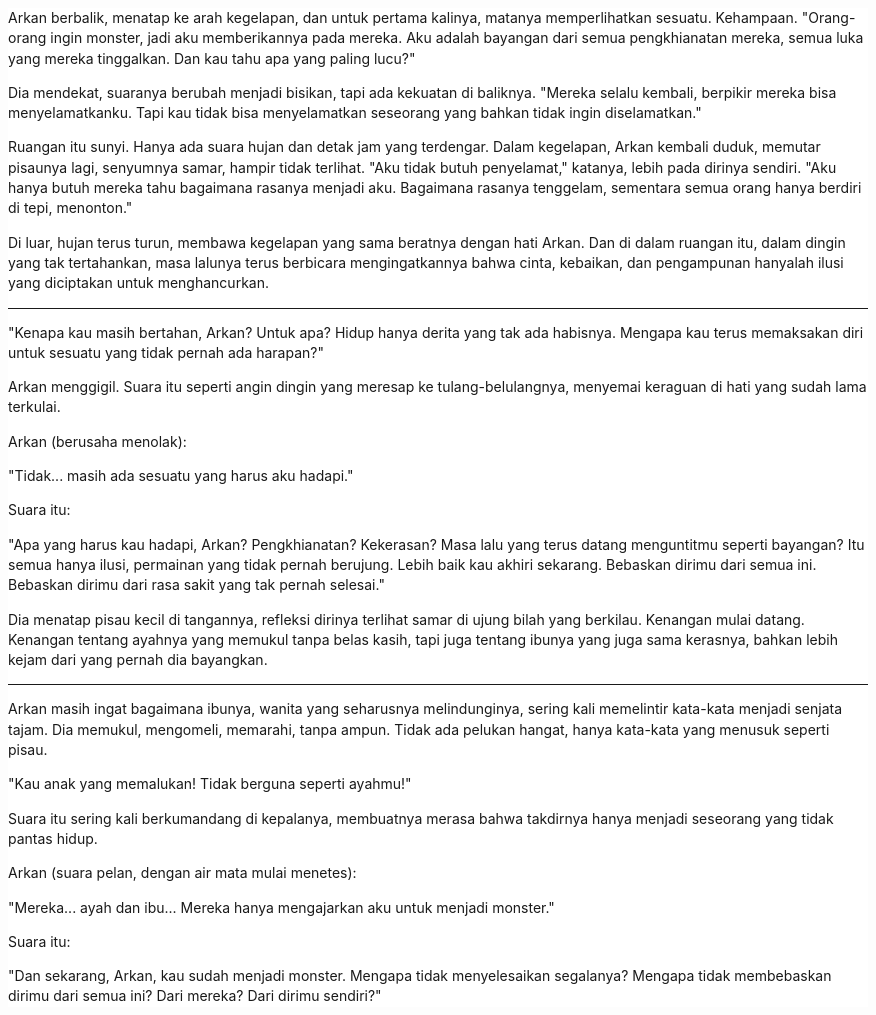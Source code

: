 Arkan berbalik, menatap ke arah kegelapan, dan untuk pertama kalinya, matanya memperlihatkan sesuatu. Kehampaan. "Orang-orang ingin monster, jadi aku memberikannya pada mereka. Aku adalah bayangan dari semua pengkhianatan mereka, semua luka yang mereka tinggalkan. Dan kau tahu apa yang paling lucu?"

Dia mendekat, suaranya berubah menjadi bisikan, tapi ada kekuatan di baliknya. "Mereka selalu kembali, berpikir mereka bisa menyelamatkanku. Tapi kau tidak bisa menyelamatkan seseorang yang bahkan tidak ingin diselamatkan."

Ruangan itu sunyi. Hanya ada suara hujan dan detak jam yang terdengar. Dalam kegelapan, Arkan kembali duduk, memutar pisaunya lagi, senyumnya samar, hampir tidak terlihat. "Aku tidak butuh penyelamat," katanya, lebih pada dirinya sendiri. "Aku hanya butuh mereka tahu bagaimana rasanya menjadi aku. Bagaimana rasanya tenggelam, sementara semua orang hanya berdiri di tepi, menonton."

Di luar, hujan terus turun, membawa kegelapan yang sama beratnya dengan hati Arkan. Dan di dalam ruangan itu, dalam dingin yang tak tertahankan, masa lalunya terus berbicara mengingatkannya bahwa cinta, kebaikan, dan pengampunan hanyalah ilusi yang diciptakan untuk menghancurkan.

---

"Kenapa kau masih bertahan, Arkan? Untuk apa? Hidup hanya derita yang tak ada habisnya. Mengapa kau terus memaksakan diri untuk sesuatu yang tidak pernah ada harapan?"

Arkan menggigil. Suara itu seperti angin dingin yang meresap ke tulang-belulangnya, menyemai keraguan di hati yang sudah lama terkulai.

Arkan (berusaha menolak):

"Tidak... masih ada sesuatu yang harus aku hadapi."

Suara itu:

"Apa yang harus kau hadapi, Arkan? Pengkhianatan? Kekerasan? Masa lalu yang terus datang menguntitmu seperti bayangan? Itu semua hanya ilusi, permainan yang tidak pernah berujung. Lebih baik kau akhiri sekarang. Bebaskan dirimu dari semua ini. Bebaskan dirimu dari rasa sakit yang tak pernah selesai."

Dia menatap pisau kecil di tangannya, refleksi dirinya terlihat samar di ujung bilah yang berkilau. Kenangan mulai datang. Kenangan tentang ayahnya yang memukul tanpa belas kasih, tapi juga tentang ibunya yang juga sama kerasnya, bahkan lebih kejam dari yang pernah dia bayangkan.

---

Arkan masih ingat bagaimana ibunya, wanita yang seharusnya melindunginya, sering kali memelintir kata-kata menjadi senjata tajam. Dia memukul, mengomeli, memarahi, tanpa ampun. Tidak ada pelukan hangat, hanya kata-kata yang menusuk seperti pisau.

"Kau anak yang memalukan! Tidak berguna seperti ayahmu!"

Suara itu sering kali berkumandang di kepalanya, membuatnya merasa bahwa takdirnya hanya menjadi seseorang yang tidak pantas hidup.

Arkan (suara pelan, dengan air mata mulai menetes):

"Mereka... ayah dan ibu... Mereka hanya mengajarkan aku untuk menjadi monster."

Suara itu:

"Dan sekarang, Arkan, kau sudah menjadi monster. Mengapa tidak menyelesaikan segalanya? Mengapa tidak membebaskan dirimu dari semua ini? Dari mereka? Dari dirimu sendiri?"
